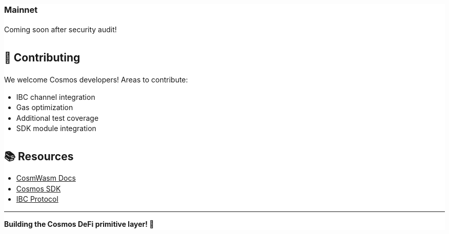 ### Mainnet

Coming soon after security audit!

## 🤝 Contributing

We welcome Cosmos developers! Areas to contribute:
- IBC channel integration
- Gas optimization
- Additional test coverage
- SDK module integration

## 📚 Resources

- [CosmWasm Docs](https://docs.cosmwasm.com/)
- [Cosmos SDK](https://docs.cosmos.network/)
- [IBC Protocol](https://ibc.cosmos.network/)

---

**Building the Cosmos DeFi primitive layer! 🚀**
